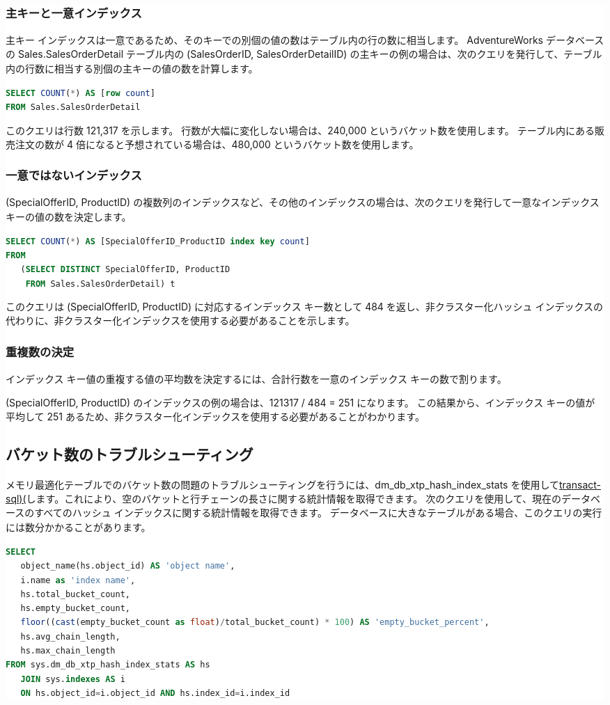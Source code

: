 ### <a name="primary-key-and-unique-indexes"></a>主キーと一意インデックス  
 主キー インデックスは一意であるため、そのキーでの別個の値の数はテーブル内の行の数に相当します。 AdventureWorks データベースの Sales.SalesOrderDetail テーブル内の (SalesOrderID, SalesOrderDetailID) の主キーの例の場合は、次のクエリを発行して、テーブル内の行数に相当する別個の主キーの値の数を計算します。  
  
```sql  
SELECT COUNT(*) AS [row count]   
FROM Sales.SalesOrderDetail  
```  
  
 このクエリは行数 121,317 を示します。 行数が大幅に変化しない場合は、240,000 というバケット数を使用します。 テーブル内にある販売注文の数が 4 倍になると予想されている場合は、480,000 というバケット数を使用します。  
  
### <a name="non-unique-indexes"></a>一意ではないインデックス  
 (SpecialOfferID, ProductID) の複数列のインデックスなど、その他のインデックスの場合は、次のクエリを発行して一意なインデックス キーの値の数を決定します。  
  
```sql  
SELECT COUNT(*) AS [SpecialOfferID_ProductID index key count]  
FROM   
   (SELECT DISTINCT SpecialOfferID, ProductID   
    FROM Sales.SalesOrderDetail) t  
```  
  
 このクエリは (SpecialOfferID, ProductID) に対応するインデックス キー数として 484 を返し、非クラスター化ハッシュ インデックスの代わりに、非クラスター化インデックスを使用する必要があることを示します。  
  
### <a name="determining-the-number-of-duplicates"></a>重複数の決定  
 インデックス キー値の重複する値の平均数を決定するには、合計行数を一意のインデックス キーの数で割ります。  
  
 (SpecialOfferID, ProductID) のインデックスの例の場合は、121317 / 484 = 251 になります。 この結果から、インデックス キーの値が平均して 251 あるため、非クラスター化インデックスを使用する必要があることがわかります。  
  
## <a name="troubleshooting-the-bucket-count"></a>バケット数のトラブルシューティング  
 メモリ最適化テーブルでのバケット数の問題のトラブルシューティングを行うには、dm_db_xtp_hash_index_stats を使用して[transact-sql&#41;&#40;](/sql/relational-databases/system-dynamic-management-views/sys-dm-db-xtp-hash-index-stats-transact-sql)します。これにより、空のバケットと行チェーンの長さに関する統計情報を取得できます。 次のクエリを使用して、現在のデータベースのすべてのハッシュ インデックスに関する統計情報を取得できます。 データベースに大きなテーブルがある場合、このクエリの実行には数分かかることがあります。  
  
```sql  
SELECT   
   object_name(hs.object_id) AS 'object name',   
   i.name as 'index name',   
   hs.total_bucket_count,  
   hs.empty_bucket_count,  
   floor((cast(empty_bucket_count as float)/total_bucket_count) * 100) AS 'empty_bucket_percent',  
   hs.avg_chain_length,   
   hs.max_chain_length  
FROM sys.dm_db_xtp_hash_index_stats AS hs   
   JOIN sys.indexes AS i   
   ON hs.object_id=i.object_id AND hs.index_id=i.index_id  
```  
  